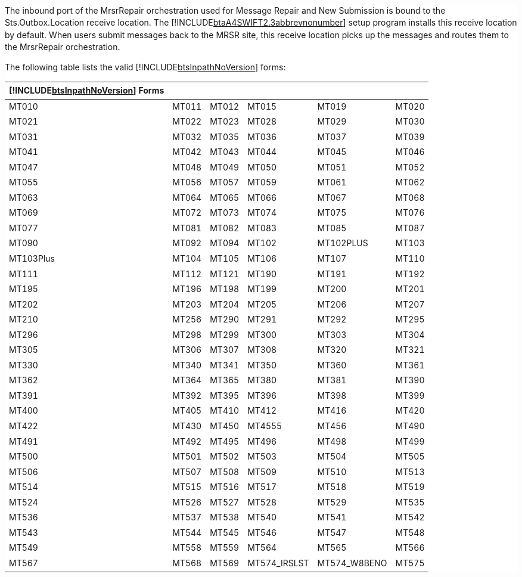  The inbound port of the MrsrRepair orchestration used for Message Repair and New Submission is bound to the Sts.Outbox.Location receive location. The [!INCLUDE[btaA4SWIFT2.3abbrevnonumber](../../includes/btaa4swift2-3abbrevnonumber-md.md)] setup program installs this receive location by default. When users submit messages back to the MRSR site, this receive location picks up the messages and routes them to the MrsrRepair orchestration.  

 The following table lists the valid [!INCLUDE[btsInpathNoVersion](../../includes/btsinpathnoversion-md.md)] forms:  


| [!INCLUDE[btsInpathNoVersion](../../includes/btsinpathnoversion-md.md)] Forms |       |       |              |              |       |
|-------------------------------------------------------------------------------|-------|-------|--------------|--------------|-------|
|                                     MT010                                     | MT011 | MT012 |    MT015     |    MT019     | MT020 |
|                                     MT021                                     | MT022 | MT023 |    MT028     |    MT029     | MT030 |
|                                     MT031                                     | MT032 | MT035 |    MT036     |    MT037     | MT039 |
|                                     MT041                                     | MT042 | MT043 |    MT044     |    MT045     | MT046 |
|                                     MT047                                     | MT048 | MT049 |    MT050     |    MT051     | MT052 |
|                                     MT055                                     | MT056 | MT057 |    MT059     |    MT061     | MT062 |
|                                     MT063                                     | MT064 | MT065 |    MT066     |    MT067     | MT068 |
|                                     MT069                                     | MT072 | MT073 |    MT074     |    MT075     | MT076 |
|                                     MT077                                     | MT081 | MT082 |    MT083     |    MT085     | MT087 |
|                                     MT090                                     | MT092 | MT094 |    MT102     |  MT102PLUS   | MT103 |
|                                   MT103Plus                                   | MT104 | MT105 |    MT106     |    MT107     | MT110 |
|                                     MT111                                     | MT112 | MT121 |    MT190     |    MT191     | MT192 |
|                                     MT195                                     | MT196 | MT198 |    MT199     |    MT200     | MT201 |
|                                     MT202                                     | MT203 | MT204 |    MT205     |    MT206     | MT207 |
|                                     MT210                                     | MT256 | MT290 |    MT291     |    MT292     | MT295 |
|                                     MT296                                     | MT298 | MT299 |    MT300     |    MT303     | MT304 |
|                                     MT305                                     | MT306 | MT307 |    MT308     |    MT320     | MT321 |
|                                     MT330                                     | MT340 | MT341 |    MT350     |    MT360     | MT361 |
|                                     MT362                                     | MT364 | MT365 |    MT380     |    MT381     | MT390 |
|                                     MT391                                     | MT392 | MT395 |    MT396     |    MT398     | MT399 |
|                                     MT400                                     | MT405 | MT410 |    MT412     |    MT416     | MT420 |
|                                     MT422                                     | MT430 | MT450 |    MT4555    |    MT456     | MT490 |
|                                     MT491                                     | MT492 | MT495 |    MT496     |    MT498     | MT499 |
|                                     MT500                                     | MT501 | MT502 |    MT503     |    MT504     | MT505 |
|                                     MT506                                     | MT507 | MT508 |    MT509     |    MT510     | MT513 |
|                                     MT514                                     | MT515 | MT516 |    MT517     |    MT518     | MT519 |
|                                     MT524                                     | MT526 | MT527 |    MT528     |    MT529     | MT535 |
|                                     MT536                                     | MT537 | MT538 |    MT540     |    MT541     | MT542 |
|                                     MT543                                     | MT544 | MT545 |    MT546     |    MT547     | MT548 |
|                                     MT549                                     | MT558 | MT559 |    MT564     |    MT565     | MT566 |
|                                     MT567                                     | MT568 | MT569 | MT574_IRSLST | MT574_W8BENO | MT575 |